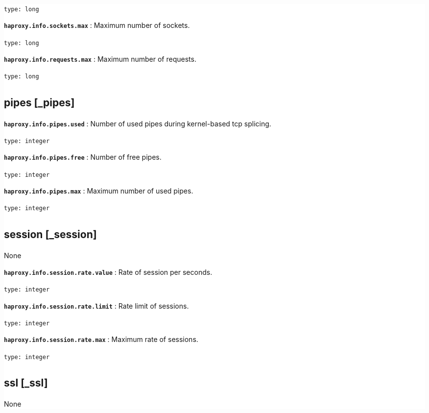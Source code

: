     type: long


**`haproxy.info.sockets.max`**
:   Maximum number of sockets.

    type: long


**`haproxy.info.requests.max`**
:   Maximum number of requests.

    type: long


## pipes [_pipes]



**`haproxy.info.pipes.used`**
:   Number of used pipes during kernel-based tcp splicing.

    type: integer


**`haproxy.info.pipes.free`**
:   Number of free pipes.

    type: integer


**`haproxy.info.pipes.max`**
:   Maximum number of used pipes.

    type: integer


## session [_session]

None

**`haproxy.info.session.rate.value`**
:   Rate of session per seconds.

    type: integer


**`haproxy.info.session.rate.limit`**
:   Rate limit of sessions.

    type: integer


**`haproxy.info.session.rate.max`**
:   Maximum rate of sessions.

    type: integer


## ssl [_ssl]

None
